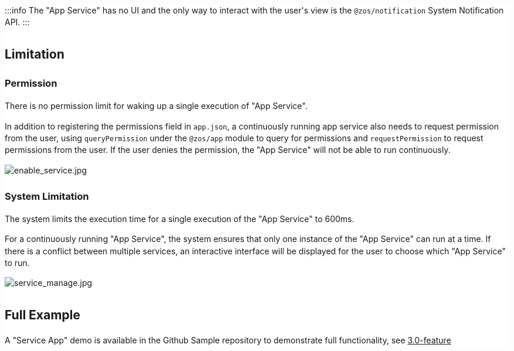 :::info
The "App Service" has no UI and the only way to interact with the user's view is the `@zos/notification` System Notification API.
:::

## Limitation

### Permission

There is no permission limit for waking up a single execution of "App Service".

In addition to registering the permissions field in `app.json`, a continuously running app service also needs to request permission from the user, using `queryPermission` under the `@zos/app` module to query for permissions and `requestPermission` to request permissions from the user. If the user denies the permission, the "App Service" will not be able to run continuously.

![enable_service.jpg](/img/docs/guides/version_info/enable_service.jpg)

### System Limitation

The system limits the execution time for a single execution of the "App Service" to 600ms.

For a continuously running "App Service", the system ensures that only one instance of the "App Service" can run at a time. If there is a conflict between multiple services, an interactive interface will be displayed for the user to choose which "App Service" to run.

![service_manage.jpg](/img/docs/guides/version_info/service_manage.jpg)

## Full Example

A "Service App" demo is available in the Github Sample repository to demonstrate full functionality, see [3.0-feature](https://github.com/zepp-health/zeppos-samples/tree/main/application/3.0/3.0-feature)
